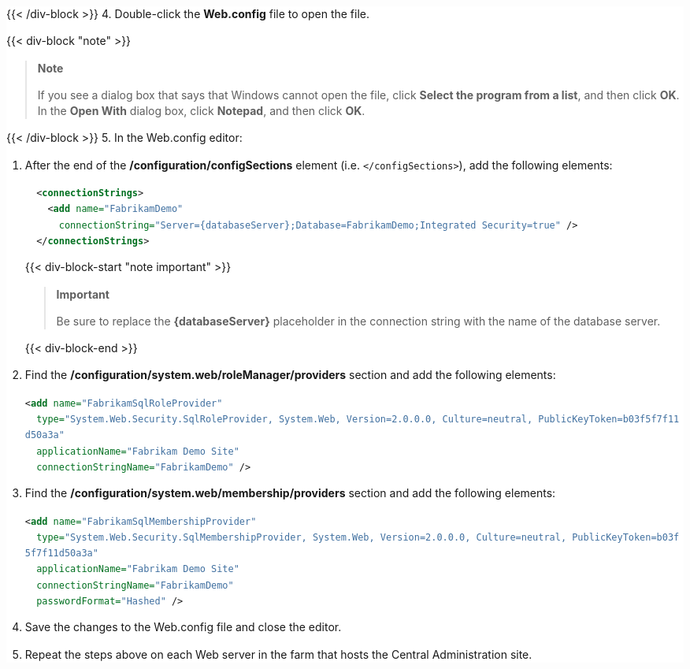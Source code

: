    {{< /div-block >}}
4. Double-click the **Web.config** file to open the file.

   {{< div-block "note" >}}

   > **Note**
   > 
   > If you see a dialog box that says that Windows cannot open the file, click
   > **Select the program from a list**, and then click **OK**. In the **Open
   > With** dialog box, click **Notepad**, and then click **OK**.

   {{< /div-block >}}
5. In the Web.config editor:
   1. After the end of the **/configuration/configSections** element (i.e. `</configSections>`), add the following elements:

      ```XML
        <connectionStrings>
          <add name="FabrikamDemo"
            connectionString="Server={databaseServer};Database=FabrikamDemo;Integrated Security=true" />
        </connectionStrings>
      ```

      {{< div-block-start "note important" >}}

      > **Important**
      > 
      > Be sure to replace the **{databaseServer}** placeholder in the
      > connection string with the name of the database server.

      {{< div-block-end >}}
   2. Find the **/configuration/system.web/roleManager/providers** section and add the following elements:

      ```XML
      <add name="FabrikamSqlRoleProvider"
        type="System.Web.Security.SqlRoleProvider, System.Web, Version=2.0.0.0, Culture=neutral, PublicKeyToken=b03f5f7f11d50a3a"
        applicationName="Fabrikam Demo Site"
        connectionStringName="FabrikamDemo" />
      ```
   3. Find the **/configuration/system.web/membership/providers** section and add the following elements:

      ```XML
      <add name="FabrikamSqlMembershipProvider"
        type="System.Web.Security.SqlMembershipProvider, System.Web, Version=2.0.0.0, Culture=neutral, PublicKeyToken=b03f5f7f11d50a3a"
        applicationName="Fabrikam Demo Site"
        connectionStringName="FabrikamDemo"
        passwordFormat="Hashed" />
      ```
6. Save the changes to the Web.config file and close the editor.
7. Repeat the steps above on each Web server in the farm that hosts the Central
   Administration site.
